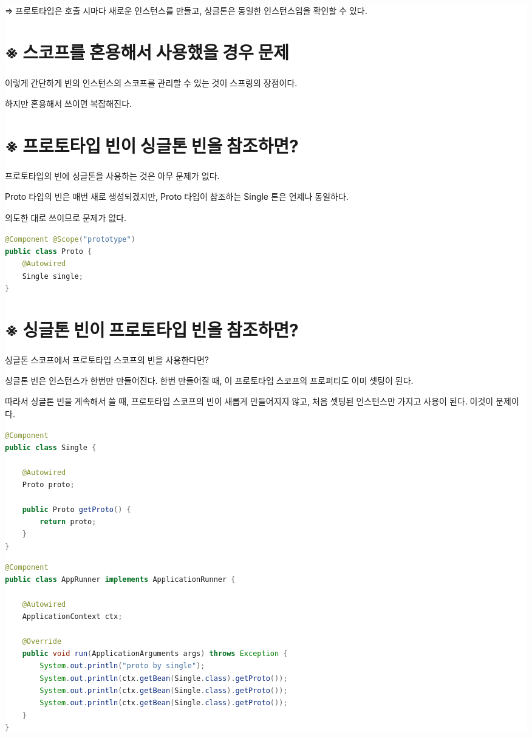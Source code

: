 

⇒ 프로토타입은 호출 시마다 새로운 인스턴스를 만들고, 싱글톤은 동일한 인스턴스임을 확인할 수 있다.



# ※ 스코프를 혼용해서 사용했을 경우 문제

이렇게 간단하게 빈의 인스턴스의 스코프를 관리할 수 있는 것이 스프링의 장점이다.

하지만 혼용해서 쓰이면 복잡해진다.

# ※ 프로토타입 빈이 싱글톤 빈을 참조하면?

프로토타입의 빈에 싱글톤을 사용하는 것은 아무 문제가 없다.

Proto 타입의 빈은 매번 새로 생성되겠지만, Proto 타입이 참조하는 Single 톤은 언제나 동일하다.

의도한 대로 쓰이므로 문제가 없다.

```java
@Component @Scope("prototype")
public class Proto {
    @Autowired
    Single single;
}
```



# ※ 싱글톤 빈이 프로토타입 빈을 참조하면?

싱글톤 스코프에서 프로토타입 스코프의 빈을 사용한다면?

싱글톤 빈은 인스턴스가 한번만 만들어진다. 한번 만들어질 때, 이 프로토타입 스코프의 프로퍼티도 이미 셋팅이 된다.

따라서 싱글톤 빈을 계속해서 쓸 때, 프로토타입 스코프의 빈이 새롭게 만들어지지 않고, 처음 셋팅된 인스턴스만 가지고 사용이 된다. 이것이 문제이다.



```java
@Component
public class Single {

    @Autowired
    Proto proto;

    public Proto getProto() {
        return proto;
    }
}
```

```java
@Component
public class AppRunner implements ApplicationRunner {

    @Autowired
    ApplicationContext ctx;

    @Override
    public void run(ApplicationArguments args) throws Exception {
        System.out.println("proto by single");
        System.out.println(ctx.getBean(Single.class).getProto());
        System.out.println(ctx.getBean(Single.class).getProto());
        System.out.println(ctx.getBean(Single.class).getProto());
    }
}
```
